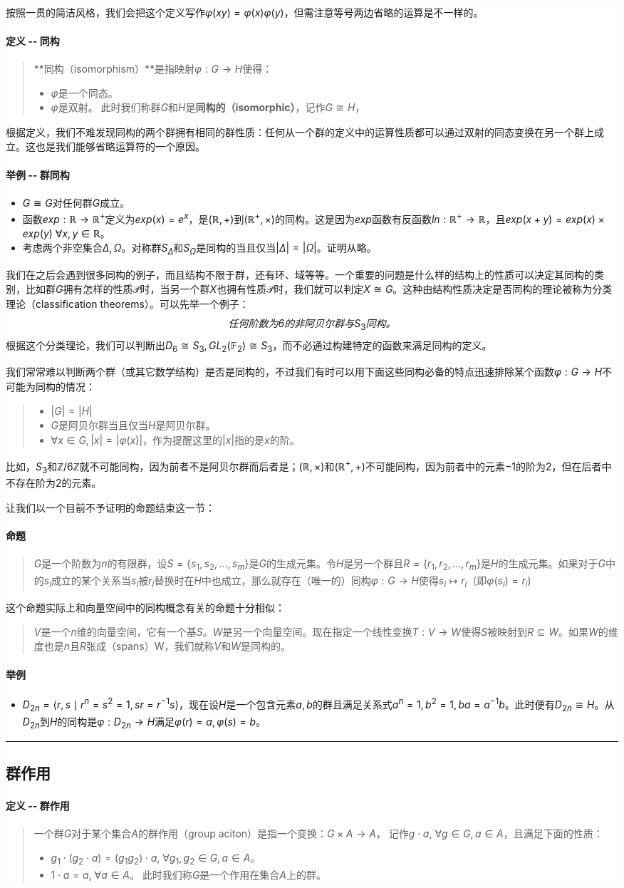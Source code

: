 按照一贯的简洁风格，我们会把这个定义写作$\varphi(xy) = \varphi(x)\varphi(y)$，但需注意等号两边省略的运算是不一样的。
#### 定义 -- 同构
> **同构（isomorphism）**是指映射$\varphi: G \rightarrow H$使得：
>
> - $\varphi$是一个同态。
> -  $\varphi$是双射。
> 此时我们称群$G$和$H$是**同构的（isomorphic）**，记作$G \cong H$，

根据定义，我们不难发现同构的两个群拥有相同的群性质：任何从一个群的定义中的运算性质都可以通过双射的同态变换在另一个群上成立。这也是我们能够省略运算符的一个原因。

#### 举例 -- 群同构
- $G \cong G$对任何群$G$成立。
- 函数$exp: \mathbb{R} \rightarrow \mathbb{R}^+$定义为$exp(x) = e^x$，是$(\mathbb{R}, +)$到$(\mathbb{R}^+, \times)$的同构。这是因为$exp$函数有反函数$ln: \mathbb{R}^+ \rightarrow \mathbb{R}$，且$exp(x + y) = exp(x) \times exp(y) \ \forall x, y \in \mathbb{R}$。
- 考虑两个非空集合$\Delta, \Omega$。对称群$S_{\Delta}$和$S_{\Omega}$是同构的当且仅当$|\Delta| = |\Omega|$。证明从略。

我们在之后会遇到很多同构的例子，而且结构不限于群，还有环、域等等。一个重要的问题是什么样的结构上的性质可以决定其同构的类别，比如群$G$拥有怎样的性质$\mathcal{P}$时，当另一个群$X$也拥有性质$\mathcal{P}$时，我们就可以判定$X \cong G$。这种由结构性质决定是否同构的理论被称为分类理论（classification theorems）。可以先举一个例子：
$$
\textit{任何阶数为6的非阿贝尔群与}S_3\textit{同构。}
$$
根据这个分类理论，我们可以判断出$D_6 \cong S_3, GL_2(\mathbb{F}_2) \cong S_3$，而不必通过构建特定的函数来满足同构的定义。

我们常常难以判断两个群（或其它数学结构）是否是同构的，不过我们有时可以用下面这些同构必备的特点迅速排除某个函数$\varphi: G \rightarrow H$不可能为同构的情况：
> - $|G| = |H|$
> - $G$是阿贝尔群当且仅当$H$是阿贝尔群。
> - $\forall x \in G, |x| = |\varphi(x)|$，作为提醒这里的$|x|$指的是$x$的阶。

比如，$S_3$和$\mathbb{Z}/6\mathbb{Z}$就不可能同构，因为前者不是阿贝尔群而后者是；$(\mathbb{R}, \times)$和$(\mathbb{R}^+, +)$不可能同构，因为前者中的元素$-1$的阶为$2$，但在后者中不存在阶为2的元素。

让我们以一个目前不予证明的命题结束这一节：
#### 命题
> $G$是一个阶数为$n$的有限群，设$S = \{s_1, s_2,...,s_m\}$是$G$的生成元集。令$H$是另一个群且$R = \{r_1, r_2,...,r_m\}$是$H$的生成元集。如果对于$G$中的$s_i$成立的某个关系当$s_i$被$r_i$替换时在$H$中也成立，那么就存在（唯一的）同构$\varphi: G \rightarrow H$使得$s_i \mapsto r_i$（即$\varphi(s_i) = r_i$)

这个命题实际上和向量空间中的同构概念有关的命题十分相似：
> $V$是一个$n$维的向量空间，它有一个基$S$。$W$是另一个向量空间。现在指定一个线性变换$T: V \rightarrow W$使得$S$被映射到$R \subseteq W$。如果$W$的维度也是$n$且$R$张成（spans）W，我们就称$V$和$W$是同构的。

#### 举例
- $D_{2n} = \langle r, s \mid r^n = s^2 = 1, sr = r^{-1}s \rangle$，现在设$H$是一个包含元素$a, b$的群且满足关系式$a^n = 1, b^2 = 1, ba = a^{-1}b$。此时便有$D_{2n} \cong H$。从$D_{2n}$到$H$的同构是$\varphi: D_{2n} \rightarrow H$满足$\varphi(r) = a, \varphi(s) = b$。

***
## 群作用
#### 定义 -- 群作用
> 一个群$G$对于某个集合$A$的群作用（group aciton）是指一个变换：$G \times A \rightarrow A$， 记作$g \cdot a, \ \forall g \in G, a \in A$，且满足下面的性质：
> - $g_1 \cdot (g_2 \cdot a) = (g_1 g_2) \cdot a, \ \forall g_1, g_2 \in G, a \in A$。
> - $1 \cdot a = a, \ \forall a \in A$。
> 此时我们称$G$是一个作用在集合$A$上的群。
